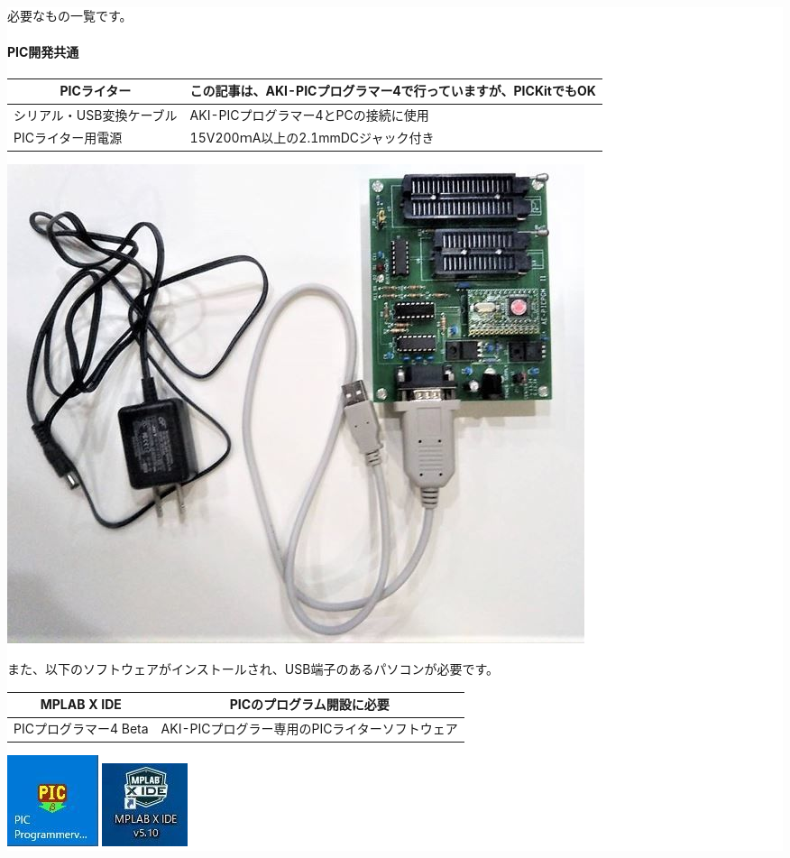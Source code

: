 必要なもの一覧です。

#### PIC開発共通

| PICライター        | この記事は、AKI-PICプログラマー4で行っていますが、PICKitでもOK |
| -------------- | --------------------------------------- |
| シリアル・USB変換ケーブル | AKI-PICプログラマー4とPCの接続に使用                 |
| PICライター用電源     | 15V200ｍA以上の2.1mmDCジャック付き                |

![f:id:pythonjacascript:20181126195710j:plain:h300](/images/ppythonjacascript2018112620181126195710.jpg "f:id:pythonjacascript:20181126195710j:plain:h300")

  
また、以下のソフトウェアがインストールされ、USB端子のあるパソコンが必要です。

| MPLAB X IDE     | PICのプログラム開設に必要               |
| --------------- | ---------------------------- |
| PICプログラマー4 Beta | AKI-PICプログラー専用のPICライターソフトウェア |

![f:id:pythonjacascript:20181125134829j:plain](/images/ppythonjacascript2018112520181125134829.jpg "f:id:pythonjacascript:20181125134829j:plain") ![f:id:pythonjacascript:20181126195826j:plain](/images/ppythonjacascript2018112620181126195826.jpg "f:id:pythonjacascript:20181126195826j:plain")
